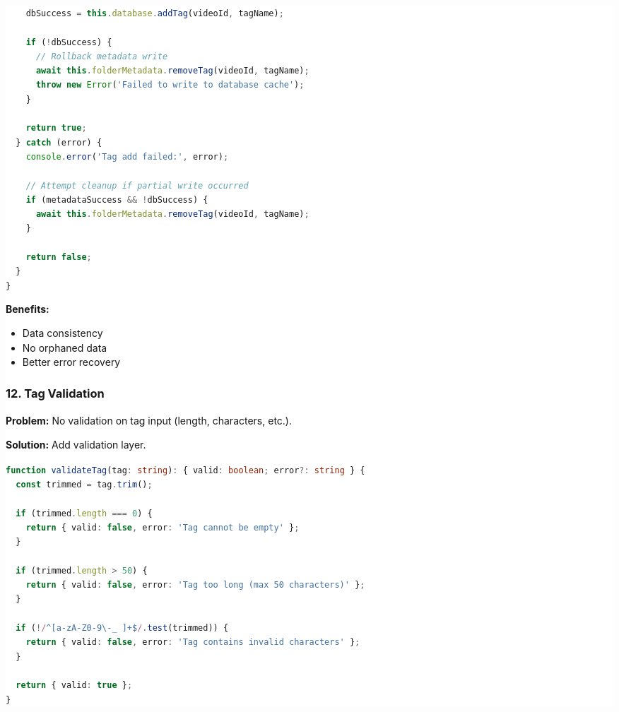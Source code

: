 ```typescript
    dbSuccess = this.database.addTag(videoId, tagName);

    if (!dbSuccess) {
      // Rollback metadata write
      await this.folderMetadata.removeTag(videoId, tagName);
      throw new Error('Failed to write to database cache');
    }

    return true;
  } catch (error) {
    console.error('Tag add failed:', error);

    // Attempt cleanup if partial write occurred
    if (metadataSuccess && !dbSuccess) {
      await this.folderMetadata.removeTag(videoId, tagName);
    }

    return false;
  }
}
```

**Benefits:**
- Data consistency
- No orphaned data
- Better error recovery

### 12. Tag Validation

**Problem:** No validation on tag input (length, characters, etc.).

**Solution:** Add validation layer.

```typescript
function validateTag(tag: string): { valid: boolean; error?: string } {
  const trimmed = tag.trim();

  if (trimmed.length === 0) {
    return { valid: false, error: 'Tag cannot be empty' };
  }

  if (trimmed.length > 50) {
    return { valid: false, error: 'Tag too long (max 50 characters)' };
  }

  if (!/^[a-zA-Z0-9\-_ ]+$/.test(trimmed)) {
    return { valid: false, error: 'Tag contains invalid characters' };
  }

  return { valid: true };
}
```
